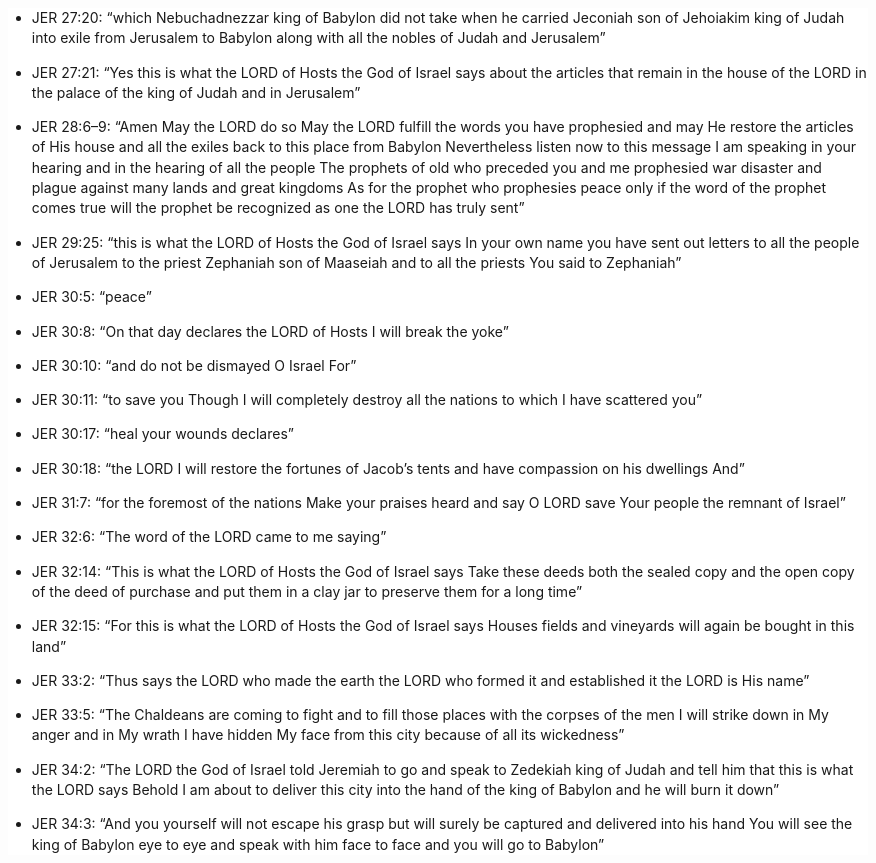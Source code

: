* JER 27:20: “which Nebuchadnezzar king of Babylon did not take when he carried Jeconiah son of Jehoiakim king of Judah into exile from Jerusalem to Babylon along with all the nobles of Judah and Jerusalem”

* JER 27:21: “Yes this is what the LORD of Hosts the God of Israel says about the articles that remain in the house of the LORD in the palace of the king of Judah and in Jerusalem”

* JER 28:6–9: “Amen May the LORD do so May the LORD fulfill the words you have prophesied and may He restore the articles of His house and all the exiles back to this place from Babylon Nevertheless listen now to this message I am speaking in your hearing and in the hearing of all the people The prophets of old who preceded you and me prophesied war disaster and plague against many lands and great kingdoms As for the prophet who prophesies peace only if the word of the prophet comes true will the prophet be recognized as one the LORD has truly sent”

* JER 29:25: “this is what the LORD of Hosts the God of Israel says In your own name you have sent out letters to all the people of Jerusalem to the priest Zephaniah son of Maaseiah and to all the priests You said to Zephaniah”

* JER 30:5: “peace”

* JER 30:8: “On that day declares the LORD of Hosts I will break the yoke”

* JER 30:10: “and do not be dismayed O Israel For”

* JER 30:11: “to save you Though I will completely destroy all the nations to which I have scattered you”

* JER 30:17: “heal your wounds declares”

* JER 30:18: “the LORD I will restore the fortunes of Jacob’s tents and have compassion on his dwellings And”

* JER 31:7: “for the foremost of the nations Make your praises heard and say O LORD save Your people the remnant of Israel”

* JER 32:6: “The word of the LORD came to me saying”

* JER 32:14: “This is what the LORD of Hosts the God of Israel says Take these deeds both the sealed copy and the open copy of the deed of purchase and put them in a clay jar to preserve them for a long time”

* JER 32:15: “For this is what the LORD of Hosts the God of Israel says Houses fields and vineyards will again be bought in this land”

* JER 33:2: “Thus says the LORD who made the earth the LORD who formed it and established it the LORD is His name”

* JER 33:5: “The Chaldeans are coming to fight and to fill those places with the corpses of the men I will strike down in My anger and in My wrath I have hidden My face from this city because of all its wickedness”

* JER 34:2: “The LORD the God of Israel told Jeremiah to go and speak to Zedekiah king of Judah and tell him that this is what the LORD says Behold I am about to deliver this city into the hand of the king of Babylon and he will burn it down”

* JER 34:3: “And you yourself will not escape his grasp but will surely be captured and delivered into his hand You will see the king of Babylon eye to eye and speak with him face to face and you will go to Babylon”
